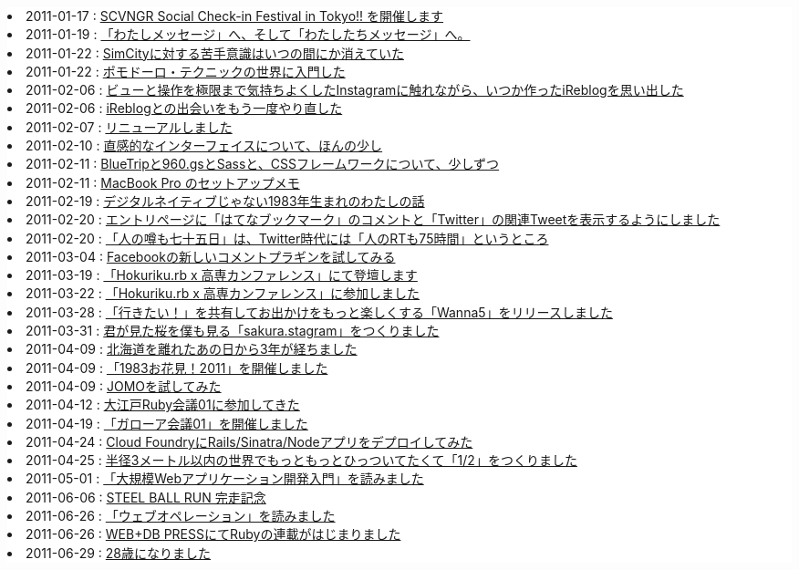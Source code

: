 <li>2011-01-17 : <a href="http://june29.jp/2011/01/17/scvngr-social-check-in-festifal-in-tokyo/" title="SCVNGR Social Check-in Festival in Tokyo!! を開催します">SCVNGR Social Check-in Festival in Tokyo!! を開催します</a></li>
<li>2011-01-19 : <a href="http://june29.jp/2011/01/19/i-can-feel-we-can-get-together/" title="「わたしメッセージ」へ、そして「わたしたちメッセージ」へ。">「わたしメッセージ」へ、そして「わたしたちメッセージ」へ。</a></li>
<li>2011-01-22 : <a href="http://june29.jp/2011/01/22/now-i-can-enjoy-playing-simcity/" title="SimCityに対する苦手意識はいつの間にか消えていた">SimCityに対する苦手意識はいつの間にか消えていた</a></li>
<li>2011-01-22 : <a href="http://june29.jp/2011/01/22/pomodoro-technique/" title="ポモドーロ・テクニックの世界に入門した">ポモドーロ・テクニックの世界に入門した</a></li>
<li>2011-02-06 : <a href="http://june29.jp/2011/02/06/instagram-and-ireblog/" title="ビューと操作を極限まで気持ちよくしたInstagramに触れながら、いつか作ったiReblogを思い出した">ビューと操作を極限まで気持ちよくしたInstagramに触れながら、いつか作ったiReblogを思い出した</a></li>
<li>2011-02-06 : <a href="http://june29.jp/2011/02/06/i-remade-ireblog/" title="iReblogとの出会いをもう一度やり直した">iReblogとの出会いをもう一度やり直した</a></li>
<li>2011-02-07 : <a href="http://june29.jp/2011/02/07/renewal/" title="リニューアルしました">リニューアルしました</a></li>
<li>2011-02-10 : <a href="http://june29.jp/2011/02/10/intuitive-interface/" title="直感的なインターフェイスについて、ほんの少し">直感的なインターフェイスについて、ほんの少し</a></li>
<li>2011-02-11 : <a href="http://june29.jp/2011/02/11/bluetrip-960gs-sass-and-css-framework/" title="BlueTripと960.gsとSassと、CSSフレームワークについて、少しずつ">BlueTripと960.gsとSassと、CSSフレームワークについて、少しずつ</a></li>
<li>2011-02-11 : <a href="http://june29.jp/2011/02/11/setup-macbook-pro/" title="MacBook Pro のセットアップメモ">MacBook Pro のセットアップメモ</a></li>
<li>2011-02-19 : <a href="http://june29.jp/2011/02/19/i-was-born-in-1983-before-internet/" title="デジタルネイティブじゃない1983年生まれのわたしの話">デジタルネイティブじゃない1983年生まれのわたしの話</a></li>
<li>2011-02-20 : <a href="http://june29.jp/2011/02/20/show-feedbacks-on-entry-page/" title="エントリページに「はてなブックマーク」のコメントと「Twitter」の関連Tweetを表示するようにしました">エントリページに「はてなブックマーク」のコメントと「Twitter」の関連Tweetを表示するようにしました</a></li>
<li>2011-02-20 : <a href="http://june29.jp/2011/02/20/a-wonder-tweet-lasts-but-75-hours/" title="「人の噂も七十五日」は、Twitter時代には「人のRTも75時間」というところ">「人の噂も七十五日」は、Twitter時代には「人のRTも75時間」というところ</a></li>
<li>2011-03-04 : <a href="http://june29.jp/2011/03/04/new-facebook-comments-plugin/" title="Facebookの新しいコメントプラギンを試してみる">Facebookの新しいコメントプラギンを試してみる</a></li>
<li>2011-03-19 : <a href="http://june29.jp/2011/03/19/announcement-about-hokurikurb-kosenconf/" title="「Hokuriku.rb x 高専カンファレンス」にて登壇します">「Hokuriku.rb x 高専カンファレンス」にて登壇します</a></li>
<li>2011-03-22 : <a href="http://june29.jp/2011/03/22/hokurikurb-kosenconf/" title="「Hokuriku.rb x 高専カンファレンス」に参加しました">「Hokuriku.rb x 高専カンファレンス」に参加しました</a></li>
<li>2011-03-28 : <a href="http://june29.jp/2011/03/28/wanna5/" title="「行きたい！」を共有してお出かけをもっと楽しくする「Wanna5」をリリースしました">「行きたい！」を共有してお出かけをもっと楽しくする「Wanna5」をリリースしました</a></li>
<li>2011-03-31 : <a href="http://june29.jp/2011/03/31/sakurastagram/" title="君が見た桜を僕も見る「sakura.stagram」をつくりました">君が見た桜を僕も見る「sakura.stagram」をつくりました</a></li>
<li>2011-04-09 : <a href="http://june29.jp/2011/04/09/3-years-after-departure/" title="北海道を離れたあの日から3年が経ちました">北海道を離れたあの日から3年が経ちました</a></li>
<li>2011-04-09 : <a href="http://june29.jp/2011/04/09/g1983ers-873ers/" title="「1983お花見！2011」を開催しました">「1983お花見！2011」を開催しました</a></li>
<li>2011-04-09 : <a href="http://june29.jp/2011/04/09/try-jomo/" title="JOMOを試してみた">JOMOを試してみた</a></li>
<li>2011-04-12 : <a href="http://june29.jp/2011/04/12/oedorubykaigi01/" title="大江戸Ruby会議01に参加してきた">大江戸Ruby会議01に参加してきた</a></li>
<li>2011-04-19 : <a href="http://june29.jp/2011/04/19/galore01/" title="「ガローア会議01」を開催しました">「ガローア会議01」を開催しました</a></li>
<li>2011-04-24 : <a href="http://june29.jp/2011/04/24/rails-sinatra-node-on-cloudfoundry/" title="Cloud FoundryにRails/Sinatra/Nodeアプリをデプロイしてみた">Cloud FoundryにRails/Sinatra/Nodeアプリをデプロイしてみた</a></li>
<li>2011-04-25 : <a href="http://june29.jp/2011/04/25/onehalf-for-cookpad-24contest2/" title="半径3メートル以内の世界でもっともっとひっついてたくて「1/2」をつくりました">半径3メートル以内の世界でもっともっとひっついてたくて「1/2」をつくりました</a></li>
<li>2011-05-01 : <a href="http://june29.jp/2011/05/01/developing-large-web-applications/" title="「大規模Webアプリケーション開発入門」を読みました">「大規模Webアプリケーション開発入門」を読みました</a></li>
<li>2011-06-06 : <a href="http://june29.jp/2011/06/06/respect-for-hirohiko-araki/" title="STEEL BALL RUN 完走記念">STEEL BALL RUN 完走記念</a></li>
<li>2011-06-26 : <a href="http://june29.jp/2011/06/26/web-operation/" title="「ウェブオペレーション」を読みました">「ウェブオペレーション」を読みました</a></li>
<li>2011-06-26 : <a href="http://june29.jp/2011/06/26/ruby-serial-publication-on-wdpress/" title="WEB+DB PRESSにてRubyの連載がはじまりました">WEB+DB PRESSにてRubyの連載がはじまりました</a></li>
<li>2011-06-29 : <a href="http://june29.jp/2011/06/29/happy-28th-birthday/" title="28歳になりました">28歳になりました</a></li>